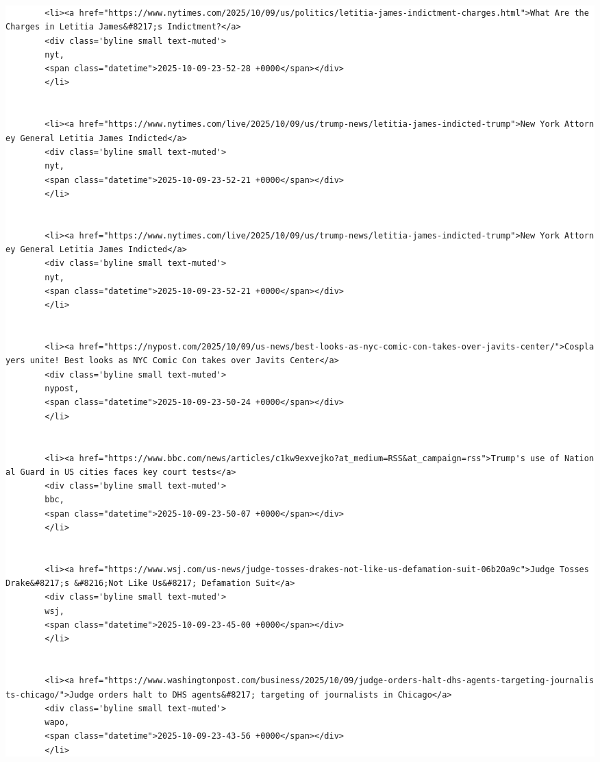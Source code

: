 
            <li><a href="https://www.nytimes.com/2025/10/09/us/politics/letitia-james-indictment-charges.html">What Are the Charges in Letitia James&#8217;s Indictment?</a>
            <div class='byline small text-muted'>
            nyt, 
            <span class="datetime">2025-10-09-23-52-28 +0000</span></div>
            </li>
        

            <li><a href="https://www.nytimes.com/live/2025/10/09/us/trump-news/letitia-james-indicted-trump">New York Attorney General Letitia James Indicted</a>
            <div class='byline small text-muted'>
            nyt, 
            <span class="datetime">2025-10-09-23-52-21 +0000</span></div>
            </li>
        

            <li><a href="https://www.nytimes.com/live/2025/10/09/us/trump-news/letitia-james-indicted-trump">New York Attorney General Letitia James Indicted</a>
            <div class='byline small text-muted'>
            nyt, 
            <span class="datetime">2025-10-09-23-52-21 +0000</span></div>
            </li>
        

            <li><a href="https://nypost.com/2025/10/09/us-news/best-looks-as-nyc-comic-con-takes-over-javits-center/">Cosplayers unite! Best looks as NYC Comic Con takes over Javits Center</a>
            <div class='byline small text-muted'>
            nypost, 
            <span class="datetime">2025-10-09-23-50-24 +0000</span></div>
            </li>
        

            <li><a href="https://www.bbc.com/news/articles/c1kw9exvejko?at_medium=RSS&at_campaign=rss">Trump's use of National Guard in US cities faces key court tests</a>
            <div class='byline small text-muted'>
            bbc, 
            <span class="datetime">2025-10-09-23-50-07 +0000</span></div>
            </li>
        

            <li><a href="https://www.wsj.com/us-news/judge-tosses-drakes-not-like-us-defamation-suit-06b20a9c">Judge Tosses Drake&#8217;s &#8216;Not Like Us&#8217; Defamation Suit</a>
            <div class='byline small text-muted'>
            wsj, 
            <span class="datetime">2025-10-09-23-45-00 +0000</span></div>
            </li>
        

            <li><a href="https://www.washingtonpost.com/business/2025/10/09/judge-orders-halt-dhs-agents-targeting-journalists-chicago/">Judge orders halt to DHS agents&#8217; targeting of journalists in Chicago</a>
            <div class='byline small text-muted'>
            wapo, 
            <span class="datetime">2025-10-09-23-43-56 +0000</span></div>
            </li>
        